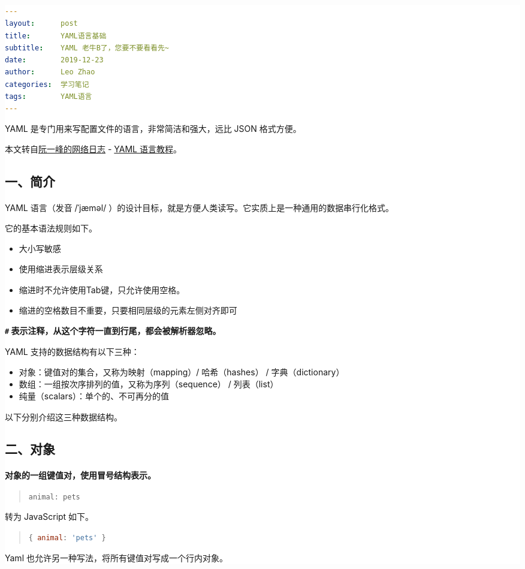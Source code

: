 ```yaml
---
layout:      post                   
title:       YAML语言基础
subtitle:    YAML 老牛B了，您要不要看看先~
date:        2019-12-23
author:      Leo Zhao 
categories:  学习笔记 
tags:        YAML语言
---
```


YAML 是专门用来写配置文件的语言，非常简洁和强大，远比 JSON 格式方便。 

本文转自[阮一峰的网络日志](http://www.ruanyifeng.com/blog/) - [YAML 语言教程](http://www.ruanyifeng.com/blog/2016/07/yaml.html)。

## 一、简介

YAML 语言（发音 /ˈjæməl/ ）的设计目标，就是方便人类读写。它实质上是一种通用的数据串行化格式。

它的基本语法规则如下。

- 大小写敏感

- 使用缩进表示层级关系

- 缩进时不允许使用Tab键，只允许使用空格。

- 缩进的空格数目不重要，只要相同层级的元素左侧对齐即可


**`#` 表示注释，从这个字符一直到行尾，都会被解析器忽略。**


YAML 支持的数据结构有以下三种：

- 对象：键值对的集合，又称为映射（mapping）/ 哈希（hashes） / 字典（dictionary）
- 数组：一组按次序排列的值，又称为序列（sequence） / 列表（list）
- 纯量（scalars）：单个的、不可再分的值

以下分别介绍这三种数据结构。


## 二、对象

**对象的一组键值对，使用冒号结构表示。**

> ```javascript
> animal: pets
> ```

转为 JavaScript 如下。

> ```javascript
> { animal: 'pets' }
> ```

Yaml 也允许另一种写法，将所有键值对写成一个行内对象。
